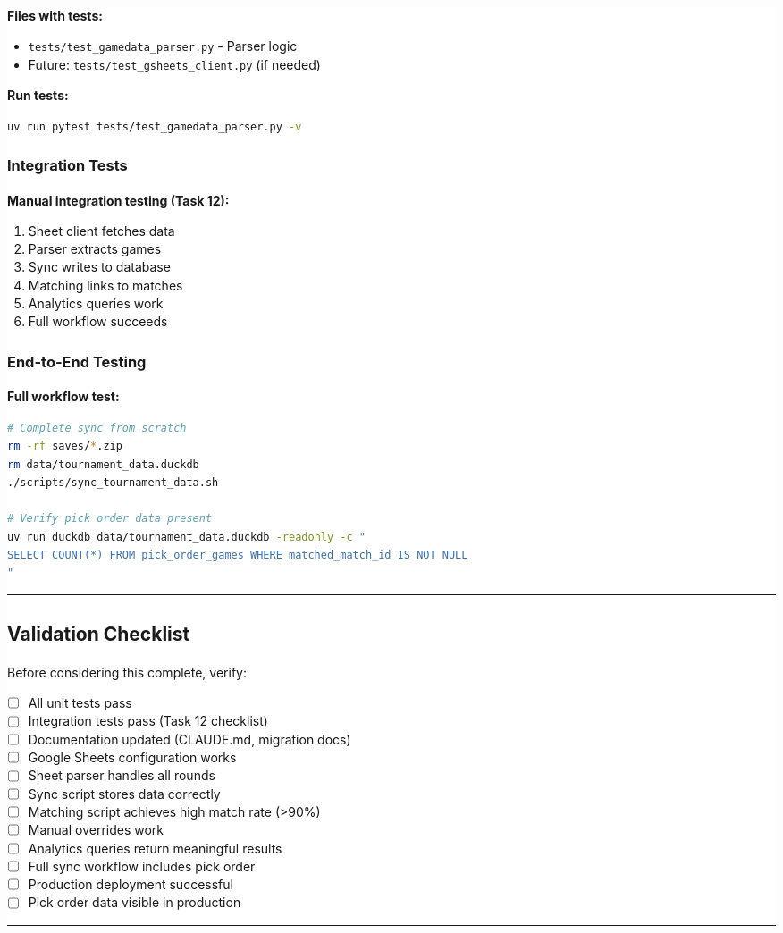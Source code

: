**Files with tests:**
- `tests/test_gamedata_parser.py` - Parser logic
- Future: `tests/test_gsheets_client.py` (if needed)

**Run tests:**
```bash
uv run pytest tests/test_gamedata_parser.py -v
```

### Integration Tests

**Manual integration testing (Task 12):**
1. Sheet client fetches data
2. Parser extracts games
3. Sync writes to database
4. Matching links to matches
5. Analytics queries work
6. Full workflow succeeds

### End-to-End Testing

**Full workflow test:**
```bash
# Complete sync from scratch
rm -rf saves/*.zip
rm data/tournament_data.duckdb
./scripts/sync_tournament_data.sh

# Verify pick order data present
uv run duckdb data/tournament_data.duckdb -readonly -c "
SELECT COUNT(*) FROM pick_order_games WHERE matched_match_id IS NOT NULL
"
```

---

## Validation Checklist

Before considering this complete, verify:

- [ ] All unit tests pass
- [ ] Integration tests pass (Task 12 checklist)
- [ ] Documentation updated (CLAUDE.md, migration docs)
- [ ] Google Sheets configuration works
- [ ] Sheet parser handles all rounds
- [ ] Sync script stores data correctly
- [ ] Matching script achieves high match rate (>90%)
- [ ] Manual overrides work
- [ ] Analytics queries return meaningful results
- [ ] Full sync workflow includes pick order
- [ ] Production deployment successful
- [ ] Pick order data visible in production

---
